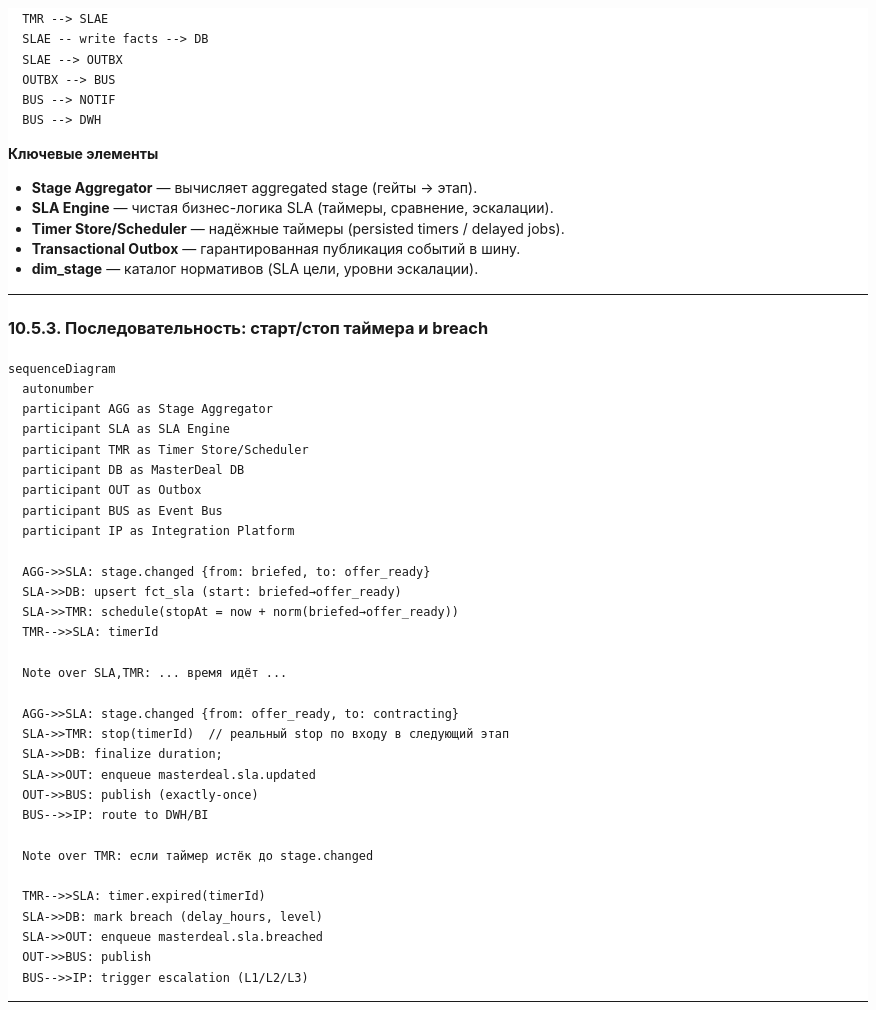 ```mermaid
  TMR --> SLAE
  SLAE -- write facts --> DB
  SLAE --> OUTBX
  OUTBX --> BUS
  BUS --> NOTIF
  BUS --> DWH
```

**Ключевые элементы**

* **Stage Aggregator** — вычисляет aggregated stage (гейты → этап).
* **SLA Engine** — чистая бизнес-логика SLA (таймеры, сравнение, эскалации).
* **Timer Store/Scheduler** — надёжные таймеры (persisted timers / delayed jobs).
* **Transactional Outbox** — гарантированная публикация событий в шину.
* **dim_stage** — каталог нормативов (SLA цели, уровни эскалации).

---

### **10.5.3. Последовательность: старт/стоп таймера и breach**

```mermaid
sequenceDiagram
  autonumber
  participant AGG as Stage Aggregator
  participant SLA as SLA Engine
  participant TMR as Timer Store/Scheduler
  participant DB as MasterDeal DB
  participant OUT as Outbox
  participant BUS as Event Bus
  participant IP as Integration Platform

  AGG->>SLA: stage.changed {from: briefed, to: offer_ready}
  SLA->>DB: upsert fct_sla (start: briefed→offer_ready)
  SLA->>TMR: schedule(stopAt = now + norm(briefed→offer_ready))
  TMR-->>SLA: timerId

  Note over SLA,TMR: ... время идёт ...

  AGG->>SLA: stage.changed {from: offer_ready, to: contracting}
  SLA->>TMR: stop(timerId)  // реальный stop по входу в следующий этап
  SLA->>DB: finalize duration; 
  SLA->>OUT: enqueue masterdeal.sla.updated
  OUT->>BUS: publish (exactly-once)
  BUS-->>IP: route to DWH/BI

  Note over TMR: если таймер истёк до stage.changed

  TMR-->>SLA: timer.expired(timerId)
  SLA->>DB: mark breach (delay_hours, level)
  SLA->>OUT: enqueue masterdeal.sla.breached
  OUT->>BUS: publish
  BUS-->>IP: trigger escalation (L1/L2/L3)
```

---